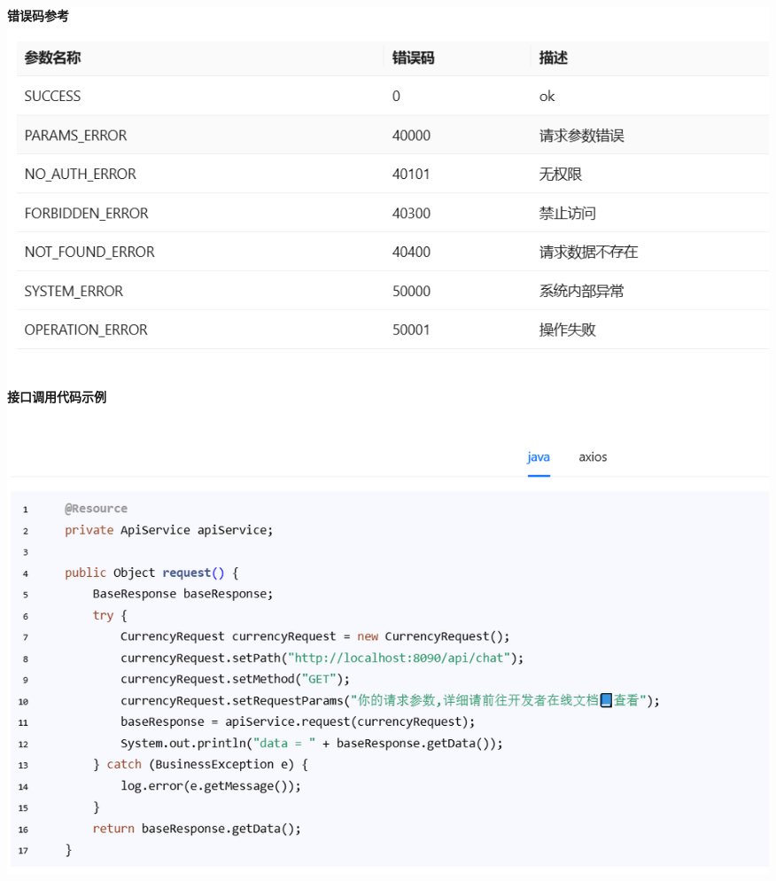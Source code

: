 #### **错误码参考**

![image-20250126222352423](README.assets/image-20250126222352423.png)

#### **接口调用代码示例**

![image-20250126222409070](README.assets/image-20250126222409070.png)
